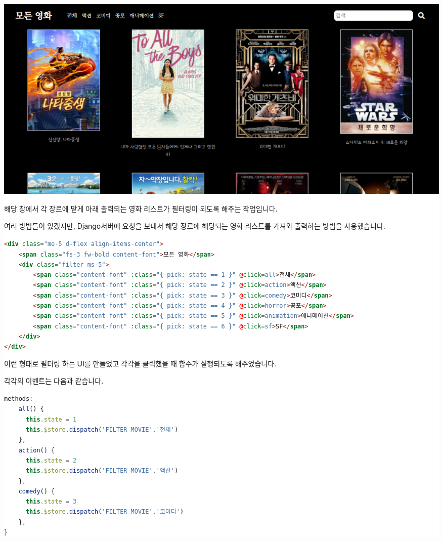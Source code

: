 ![](./design/filter.png)

해당 창에서 각 장르에 맡게 아래 출력되는 영화 리스트가 필터링이 되도록 해주는 작업입니다.

여러 방법들이 있겠지만, Django서버에 요청을 보내서 해당 장르에 해당되는 영화 리스트를 가져와 출력하는 방법을 사용했습니다.

```html
<div class="me-5 d-flex align-items-center">
    <span class="fs-3 fw-bold content-font">모든 영화</span>
    <div class="filter ms-5">
        <span class="content-font" :class="{ pick: state == 1 }" @click=all>전체</span>
        <span class="content-font" :class="{ pick: state == 2 }" @click=action>액션</span>
        <span class="content-font" :class="{ pick: state == 3 }" @click=comedy>코미디</span>
        <span class="content-font" :class="{ pick: state == 4 }" @click=horror>공포</span>
        <span class="content-font" :class="{ pick: state == 5 }" @click=animation>애니메이션</span>
        <span class="content-font" :class="{ pick: state == 6 }" @click=sf>SF</span>
    </div>
</div>
```

이런 형태로 필터링 하는 UI를 만들었고 각각을 클릭했을 때 함수가 실행되도록 해주었습니다.



각각의 이벤트는 다음과 같습니다.

```js
methods: 
	all() {
      this.state = 1
      this.$store.dispatch('FILTER_MOVIE','전체')
    },
    action() {
      this.state = 2
      this.$store.dispatch('FILTER_MOVIE','액션')
    },
    comedy() {
      this.state = 3
      this.$store.dispatch('FILTER_MOVIE','코미디')
    },
}
```
